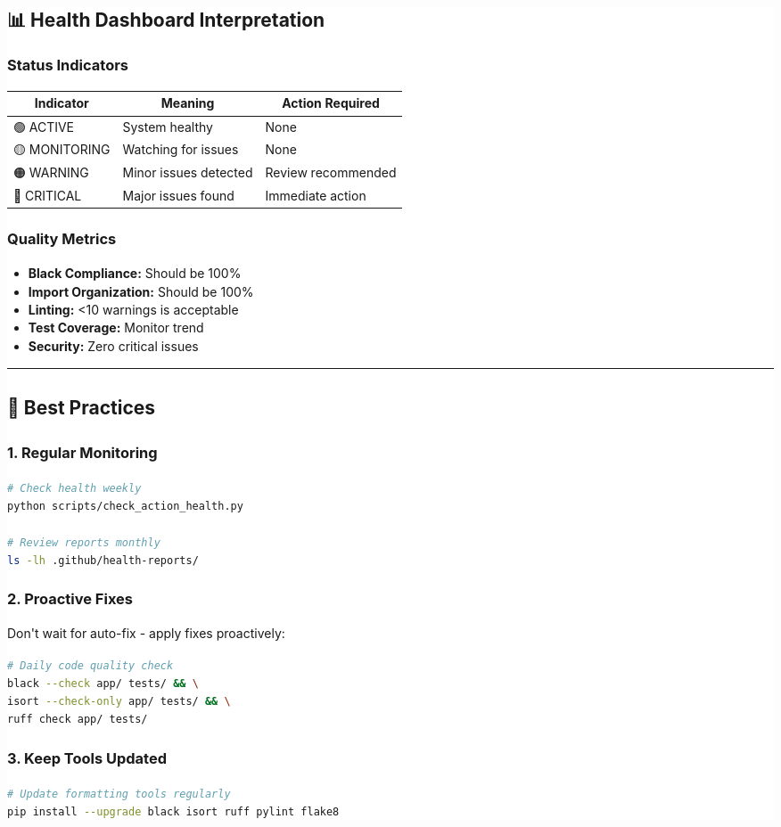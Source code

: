
## 📊 Health Dashboard Interpretation

### Status Indicators

| Indicator | Meaning | Action Required |
|-----------|---------|-----------------|
| 🟢 ACTIVE | System healthy | None |
| 🟡 MONITORING | Watching for issues | None |
| 🟠 WARNING | Minor issues detected | Review recommended |
| 🔴 CRITICAL | Major issues found | Immediate action |

### Quality Metrics

- **Black Compliance:** Should be 100%
- **Import Organization:** Should be 100%
- **Linting:** <10 warnings is acceptable
- **Test Coverage:** Monitor trend
- **Security:** Zero critical issues

---

## 🎯 Best Practices

### 1. Regular Monitoring

```bash
# Check health weekly
python scripts/check_action_health.py

# Review reports monthly
ls -lh .github/health-reports/
```

### 2. Proactive Fixes

Don't wait for auto-fix - apply fixes proactively:

```bash
# Daily code quality check
black --check app/ tests/ && \
isort --check-only app/ tests/ && \
ruff check app/ tests/
```

### 3. Keep Tools Updated

```bash
# Update formatting tools regularly
pip install --upgrade black isort ruff pylint flake8
```
